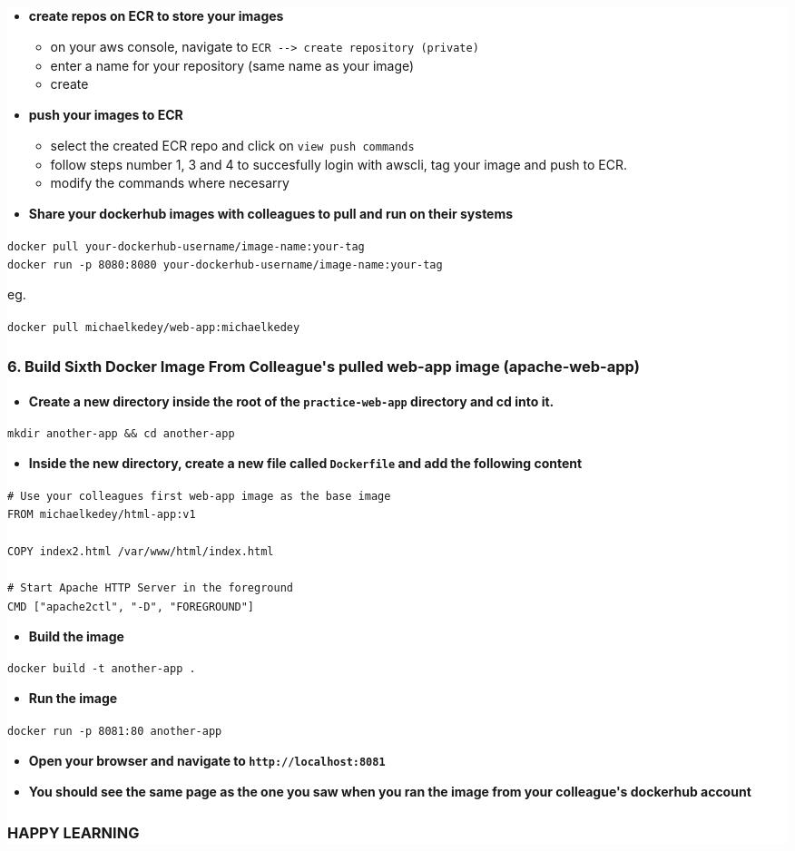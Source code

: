 - **create repos on ECR to store your images**
    - on your aws console, navigate to `ECR --> create repository (private)`
    - enter a name for your repository (same name as your image)
    - create

- **push your images to ECR**
    - select the created ECR repo and click on `view push commands`
    - follow steps number 1, 3 and 4 to succesfully login with awscli, tag your image and push to ECR.
    - modify the commands where necesarry

- **Share your dockerhub images with colleagues to pull and run on their systems**
```
docker pull your-dockerhub-username/image-name:your-tag
docker run -p 8080:8080 your-dockerhub-username/image-name:your-tag
```
eg.
```
docker pull michaelkedey/web-app:michaelkedey
```

### 6. Build Sixth Docker Image From Colleague's pulled web-app image (apache-web-app)

- **Create a new directory inside the root of the `practice-web-app` directory and cd into it.**
```
mkdir another-app && cd another-app
```
- **Inside the new directory, create a new file called `Dockerfile` and add the following content**
```
# Use your colleagues first web-app image as the base image
FROM michaelkedey/html-app:v1

COPY index2.html /var/www/html/index.html

# Start Apache HTTP Server in the foreground
CMD ["apache2ctl", "-D", "FOREGROUND"]
```
- **Build the image**
```
docker build -t another-app .
```
- **Run the image**
```
docker run -p 8081:80 another-app
```
- **Open your browser and navigate to `http://localhost:8081`**

- **You should see the same page as the one you saw when you ran the image from your colleague's dockerhub account**


### HAPPY LEARNING